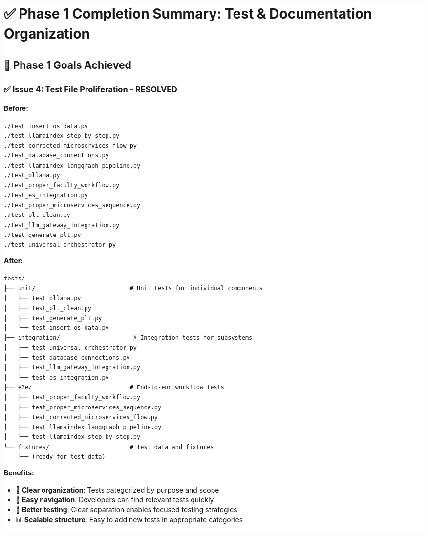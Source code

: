 # ✅ Phase 1 Completion Summary: Test & Documentation Organization

## 🎯 **Phase 1 Goals Achieved**

### **✅ Issue 4: Test File Proliferation - RESOLVED**

**Before:**
```
./test_insert_os_data.py
./test_llamaindex_step_by_step.py
./test_corrected_microservices_flow.py
./test_database_connections.py
./test_llamaindex_langgraph_pipeline.py
./test_ollama.py
./test_proper_faculty_workflow.py
./test_es_integration.py
./test_proper_microservices_sequence.py
./test_plt_clean.py
./test_llm_gateway_integration.py
./test_generate_plt.py
./test_universal_orchestrator.py
```

**After:**
```
tests/
├── unit/                           # Unit tests for individual components
│   ├── test_ollama.py
│   ├── test_plt_clean.py
│   ├── test_generate_plt.py
│   └── test_insert_os_data.py
├── integration/                     # Integration tests for subsystems
│   ├── test_universal_orchestrator.py
│   ├── test_database_connections.py
│   ├── test_llm_gateway_integration.py
│   └── test_es_integration.py
├── e2e/                            # End-to-end workflow tests
│   ├── test_proper_faculty_workflow.py
│   ├── test_proper_microservices_sequence.py
│   ├── test_corrected_microservices_flow.py
│   ├── test_llamaindex_langgraph_pipeline.py
│   └── test_llamaindex_step_by_step.py
└── fixtures/                       # Test data and fixtures
    └── (ready for test data)
```

**Benefits:**
- 🎯 **Clear organization**: Tests categorized by purpose and scope
- 🔧 **Easy navigation**: Developers can find relevant tests quickly
- 🧪 **Better testing**: Clear separation enables focused testing strategies
- 📊 **Scalable structure**: Easy to add new tests in appropriate categories

---
